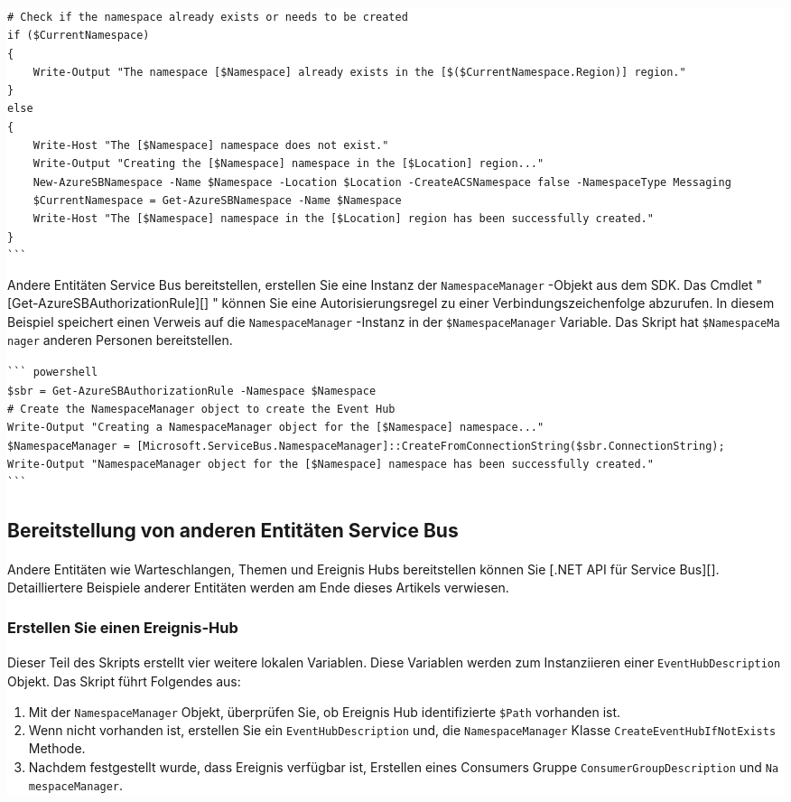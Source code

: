    # Check if the namespace already exists or needs to be created
    if ($CurrentNamespace)
    {
        Write-Output "The namespace [$Namespace] already exists in the [$($CurrentNamespace.Region)] region."
    }
    else
    {
        Write-Host "The [$Namespace] namespace does not exist."
        Write-Output "Creating the [$Namespace] namespace in the [$Location] region..."
        New-AzureSBNamespace -Name $Namespace -Location $Location -CreateACSNamespace false -NamespaceType Messaging
        $CurrentNamespace = Get-AzureSBNamespace -Name $Namespace
        Write-Host "The [$Namespace] namespace in the [$Location] region has been successfully created."
    }
    ```
Andere Entitäten Service Bus bereitstellen, erstellen Sie eine Instanz der `NamespaceManager` -Objekt aus dem SDK. Das Cmdlet " [Get-AzureSBAuthorizationRule][] " können Sie eine Autorisierungsregel zu einer Verbindungszeichenfolge abzurufen. In diesem Beispiel speichert einen Verweis auf die `NamespaceManager` -Instanz in der `$NamespaceManager` Variable. Das Skript hat `$NamespaceManager` anderen Personen bereitstellen.

    ``` powershell
    $sbr = Get-AzureSBAuthorizationRule -Namespace $Namespace
    # Create the NamespaceManager object to create the Event Hub
    Write-Output "Creating a NamespaceManager object for the [$Namespace] namespace..."
    $NamespaceManager = [Microsoft.ServiceBus.NamespaceManager]::CreateFromConnectionString($sbr.ConnectionString);
    Write-Output "NamespaceManager object for the [$Namespace] namespace has been successfully created."
    ```

## <a name="provisioning-other-service-bus-entities"></a>Bereitstellung von anderen Entitäten Service Bus

Andere Entitäten wie Warteschlangen, Themen und Ereignis Hubs bereitstellen können Sie [.NET API für Service Bus][]. Detailliertere Beispiele anderer Entitäten werden am Ende dieses Artikels verwiesen.

### <a name="create-an-event-hub"></a>Erstellen Sie einen Ereignis-Hub

Dieser Teil des Skripts erstellt vier weitere lokalen Variablen. Diese Variablen werden zum Instanziieren einer `EventHubDescription` Objekt. Das Skript führt Folgendes aus:

1. Mit der `NamespaceManager` Objekt, überprüfen Sie, ob Ereignis Hub identifizierte `$Path` vorhanden ist.
2. Wenn nicht vorhanden ist, erstellen Sie ein `EventHubDescription` und, die `NamespaceManager` Klasse `CreateEventHubIfNotExists` Methode.
3. Nachdem festgestellt wurde, dass Ereignis verfügbar ist, Erstellen eines Consumers Gruppe `ConsumerGroupDescription` und `NamespaceManager`.


[Kaufoptionen]: http://azure.microsoft.com/pricing/purchase-options/
[Angebote für Mitglieder]: http://azure.microsoft.com/pricing/member-offers/
[kostenloses Konto]: http://azure.microsoft.com/pricing/free-trial/
[Service Bus NuGet-Paket]: http://www.nuget.org/packages/WindowsAzure.ServiceBus/
[AzureSBNamespace abrufen]: https://msdn.microsoft.com/library/azure/dn495122.aspx
[Neue AzureSBNamespace]: https://msdn.microsoft.com/library/azure/dn495165.aspx
[AzureSBAuthorizationRule abrufen]: https://msdn.microsoft.com/library/azure/dn495113.aspx
[.NET API für Servicebus]: https://msdn.microsoft.com/en-us/library/azure/mt419900.aspx
[Installieren und Konfigurieren von Azure PowerShell]: ../powershell-install-configure.md